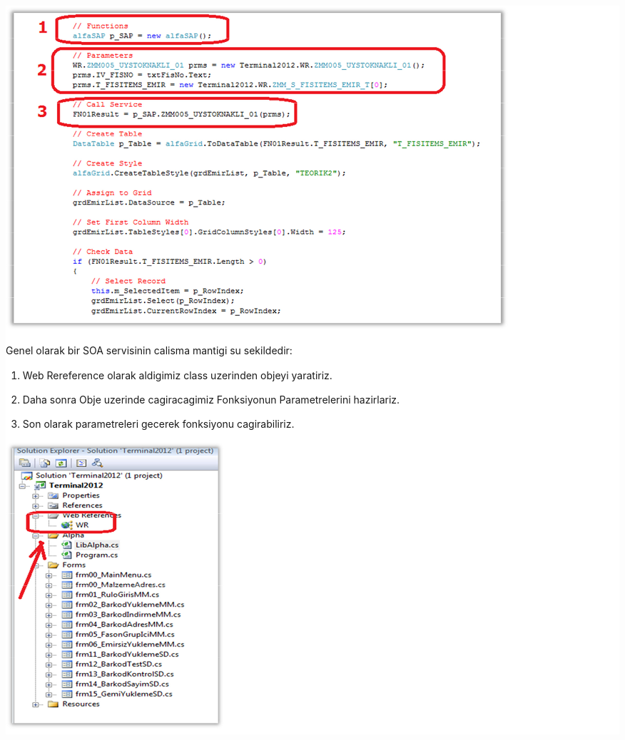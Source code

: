 ![](media/382e3a3e17b240a827871205f83d2729.png)

 Genel olarak bir SOA servisinin calisma mantigi su sekildedir:

1.  Web Rereference olarak aldigimiz class uzerinden objeyi yaratiriz.

2.  Daha sonra Obje uzerinde cagiracagimiz Fonksiyonun Parametrelerini
    hazirlariz.

3.  Son olarak parametreleri gecerek fonksiyonu cagirabiliriz.

![](media/d6cb28666154ea1c7dfca119289a258e.png)
